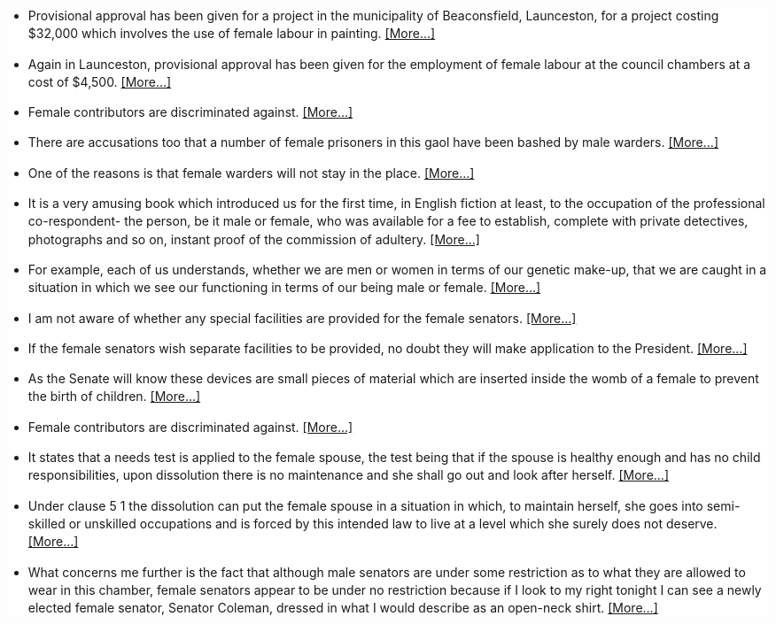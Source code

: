 * Provisional approval has been given for a project in the municipality of Beaconsfield, Launceston, for a project costing $32,000 which involves the use of <span class="highlight">female</span> labour in painting. [[More&hellip;]](https://historichansard.net/senate/1974/19741002_senate_29_s61/#subdebate-41-0)

* Again in Launceston, provisional approval has been given for the employment of <span class="highlight">female</span> labour at the council chambers at a cost of $4,500. [[More&hellip;]](https://historichansard.net/senate/1974/19741002_senate_29_s61/#subdebate-41-0)

* <span class="highlight">Female</span> contributors are discriminated against. [[More&hellip;]](https://historichansard.net/senate/1974/19741017_senate_29_s61/#subdebate-0-0)

* There are accusations too that a number of <span class="highlight">female</span> prisoners in this gaol have been bashed by male warders. [[More&hellip;]](https://historichansard.net/senate/1974/19741022_senate_29_s61/#debate-52)

* One of the reasons is that <span class="highlight">female</span> warders will not stay in the place. [[More&hellip;]](https://historichansard.net/senate/1974/19741022_senate_29_s61/#debate-52)

* It is a very amusing book which introduced us for the first time, in English fiction at least, to the occupation of the professional co-respondent- the person, be it male or <span class="highlight">female</span>, who was available for a fee to establish, complete with private detectives, photographs and so on, instant proof of the commission of adultery. [[More&hellip;]](https://historichansard.net/senate/1974/19741029_senate_29_s62/#subdebate-37-0)

* For example, each of us understands, whether we are men or women in terms of our genetic make-up, that we are caught in a situation in which we see our functioning in terms of our being male or <span class="highlight">female</span>. [[More&hellip;]](https://historichansard.net/senate/1974/19741029_senate_29_s62/#subdebate-37-0)

* I am not aware of whether any special facilities are provided for the <span class="highlight">female</span> senators. [[More&hellip;]](https://historichansard.net/senate/1974/19741031_senate_29_s62/#subdebate-5-0)

* If the <span class="highlight">female</span> senators wish separate facilities to be provided, no doubt they will make application to the  President. [[More&hellip;]](https://historichansard.net/senate/1974/19741031_senate_29_s62/#subdebate-5-0)

* As the Senate will know these devices are small pieces of material which are inserted inside the womb of a <span class="highlight">female</span> to prevent the birth of children. [[More&hellip;]](https://historichansard.net/senate/1974/19741112_senate_29_s62/#subdebate-43-0)

* <span class="highlight">Female</span> contributors are discriminated against. [[More&hellip;]](https://historichansard.net/senate/1974/19741119_senate_29_s62/#subdebate-1-2)

* It states that a needs test is applied to the <span class="highlight">female</span> spouse, the test being that if the spouse is healthy enough and has no child responsibilities, upon dissolution there is no maintenance and she shall go out and look after herself. [[More&hellip;]](https://historichansard.net/senate/1974/19741119_senate_29_s62/#subdebate-54-0)

* Under clause 5 1 the dissolution can put the <span class="highlight">female</span> spouse in a situation in which, to maintain herself, she goes into semi-skilled or unskilled occupations and is forced by this intended law to live at a level which she surely does not deserve. [[More&hellip;]](https://historichansard.net/senate/1974/19741119_senate_29_s62/#subdebate-54-0)

* What concerns me further is the fact that although male senators are under some restriction as to what they are allowed to wear in this chamber, <span class="highlight">female</span> senators appear to be under no restriction because if I look to my right tonight I can see a newly elected <span class="highlight">female</span> senator,  Senator Coleman,  dressed in what I would describe as an open-neck shirt. [[More&hellip;]](https://historichansard.net/senate/1974/19741119_senate_29_s62/#subdebate-55-0)

